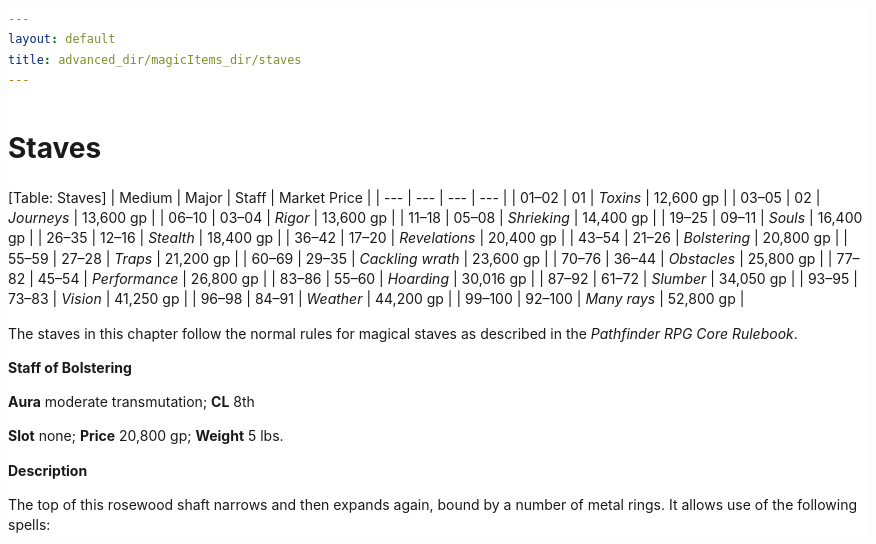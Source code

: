 ```yaml
---
layout: default
title: advanced_dir/magicItems_dir/staves
---
```

# Staves

[Table: Staves]
| Medium | Major | Staff | Market Price |
| --- | --- | --- | --- |
| 01–02 | 01 | _Toxins_ | 12,600 gp |
| 03–05 | 02 | _Journeys_ | 13,600 gp |
| 06–10 | 03–04 | _Rigor_ | 13,600 gp |
| 11–18 | 05–08 | _Shrieking_ | 14,400 gp |
| 19–25 | 09–11 | _Souls_ | 16,400 gp |
| 26–35 | 12–16 | _Stealth_ | 18,400 gp |
| 36–42 | 17–20 | _Revelations_ | 20,400 gp |
| 43–54 | 21–26 | _Bolstering_ | 20,800 gp |
| 55–59 | 27–28 | _Traps_ | 21,200 gp |
| 60–69 | 29–35 | _Cackling wrath_ | 23,600 gp |
| 70–76 | 36–44 | _Obstacles_ | 25,800 gp |
| 77–82 | 45–54 | _Performance_ | 26,800 gp |
| 83–86 | 55–60 | _Hoarding_ | 30,016 gp |
| 87–92 | 61–72 | _Slumber_ | 34,050 gp |
| 93–95 | 73–83 | _Vision_ | 41,250 gp |
| 96–98 | 84–91 | _Weather_ | 44,200 gp |
| 99–100 | 92–100 | _Many rays_ | 52,800 gp |

The staves in this chapter follow the normal rules for magical staves as described in the _Pathfinder RPG Core Rulebook_.

**Staff of Bolstering**

**Aura** moderate transmutation; **CL** 8th

**Slot** none; **Price** 20,800 gp; **Weight** 5 lbs.

**Description**

The top of this rosewood shaft narrows and then expands again, bound by a number of metal rings. It allows use of the following spells:

